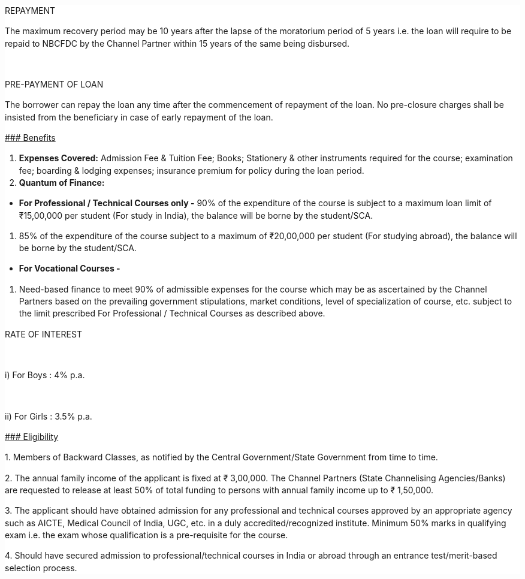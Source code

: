REPAYMENT

The maximum recovery period may be 10 years after the lapse of the moratorium period of 5 years i.e. the loan will require to be repaid to NBCFDC by the Channel Partner within 15 years of the same being disbursed.

﻿

PRE-PAYMENT OF LOAN

The borrower can repay the loan any time after the commencement of repayment of the loan. No pre-closure charges shall be insisted from the beneficiary in case of early repayment of the loan.

[### Benefits](https://www.myscheme.gov.in/schemes/els#benefits)

1.  **Expenses Covered:** Admission Fee & Tuition Fee; Books; Stationery & other instruments required for the course; examination fee; boarding & lodging expenses; insurance premium for policy during the loan period.
2.  **Quantum of Finance:**

*   **For Professional / Technical Courses only -** 90% of the expenditure of the course is subject to a maximum loan limit of ₹15,00,000 per student (For study in India), the balance will be borne by the student/SCA.

1.  85% of the expenditure of the course subject to a maximum of ₹20,00,000 per student (For studying abroad), the balance will be borne by the student/SCA.

*   **For Vocational Courses -**

1.  Need-based finance to meet 90% of admissible expenses for the course which may be as ascertained by the Channel Partners based on the prevailing government stipulations, market conditions, level of specialization of course, etc. subject to the limit prescribed For Professional / Technical Courses as described above.

RATE OF INTEREST

﻿

i) For Boys : 4% p.a.

﻿

ii) For Girls : 3.5% p.a.

[### Eligibility](https://www.myscheme.gov.in/schemes/els#eligibility)

1\. Members of Backward Classes, as notified by the Central Government/State Government from time to time.

2\. The annual family income of the applicant is fixed at ₹ 3,00,000. The Channel Partners (State Channelising Agencies/Banks) are requested to release at least 50% of total funding to persons with annual family income up to ₹ 1,50,000.

3\. The applicant should have obtained admission for any professional and technical courses approved by an appropriate agency such as AICTE, Medical Council of India, UGC, etc. in a duly accredited/recognized institute. Minimum 50% marks in qualifying exam i.e. the exam whose qualification is a pre-requisite for the course.

4\. Should have secured admission to professional/technical courses in India or abroad through an entrance test/merit-based selection process.
